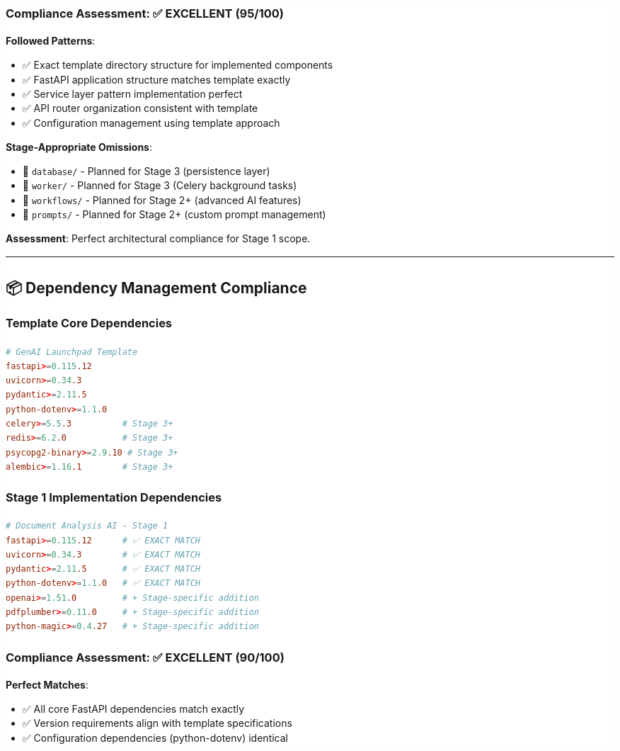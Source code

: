 ### Compliance Assessment: ✅ **EXCELLENT (95/100)**

**Followed Patterns**:
- ✅ Exact template directory structure for implemented components
- ✅ FastAPI application structure matches template exactly
- ✅ Service layer pattern implementation perfect
- ✅ API router organization consistent with template
- ✅ Configuration management using template approach

**Stage-Appropriate Omissions**:
- 📅 `database/` - Planned for Stage 3 (persistence layer)
- 📅 `worker/` - Planned for Stage 3 (Celery background tasks)
- 📅 `workflows/` - Planned for Stage 2+ (advanced AI features)
- 📅 `prompts/` - Planned for Stage 2+ (custom prompt management)

**Assessment**: Perfect architectural compliance for Stage 1 scope.

---

## 📦 Dependency Management Compliance

### Template Core Dependencies
```toml
# GenAI Launchpad Template
fastapi>=0.115.12
uvicorn>=0.34.3
pydantic>=2.11.5
python-dotenv>=1.1.0
celery>=5.5.3          # Stage 3+
redis>=6.2.0           # Stage 3+
psycopg2-binary>=2.9.10 # Stage 3+
alembic>=1.16.1        # Stage 3+
```

### Stage 1 Implementation Dependencies
```toml
# Document Analysis AI - Stage 1
fastapi>=0.115.12      # ✅ EXACT MATCH
uvicorn>=0.34.3        # ✅ EXACT MATCH  
pydantic>=2.11.5       # ✅ EXACT MATCH
python-dotenv>=1.1.0   # ✅ EXACT MATCH
openai>=1.51.0         # + Stage-specific addition
pdfplumber>=0.11.0     # + Stage-specific addition
python-magic>=0.4.27   # + Stage-specific addition
```

### Compliance Assessment: ✅ **EXCELLENT (90/100)**

**Perfect Matches**:
- ✅ All core FastAPI dependencies match exactly
- ✅ Version requirements align with template specifications
- ✅ Configuration dependencies (python-dotenv) identical

